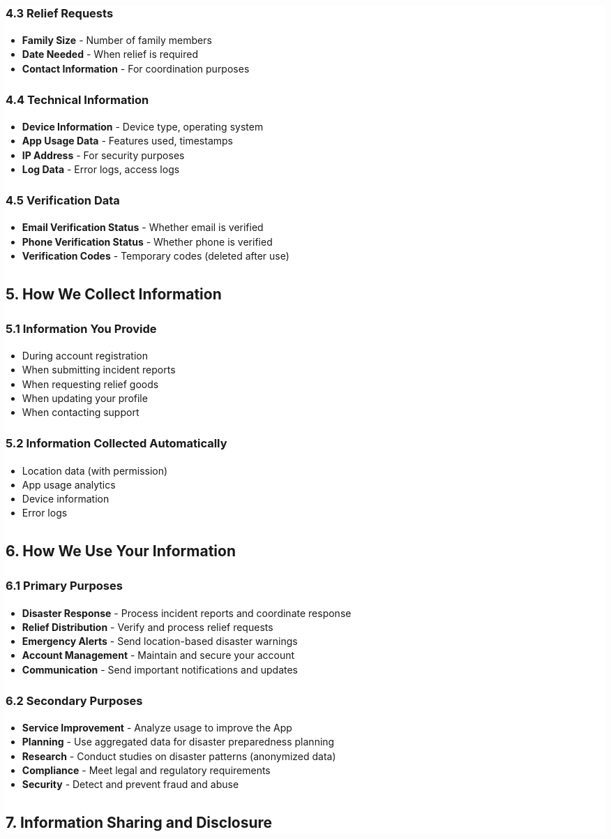 ### 4.3 Relief Requests
- **Family Size** - Number of family members
- **Date Needed** - When relief is required
- **Contact Information** - For coordination purposes

### 4.4 Technical Information
- **Device Information** - Device type, operating system
- **App Usage Data** - Features used, timestamps
- **IP Address** - For security purposes
- **Log Data** - Error logs, access logs

### 4.5 Verification Data
- **Email Verification Status** - Whether email is verified
- **Phone Verification Status** - Whether phone is verified
- **Verification Codes** - Temporary codes (deleted after use)

## 5. How We Collect Information

### 5.1 Information You Provide
- During account registration
- When submitting incident reports
- When requesting relief goods
- When updating your profile
- When contacting support

### 5.2 Information Collected Automatically
- Location data (with permission)
- App usage analytics
- Device information
- Error logs

## 6. How We Use Your Information

### 6.1 Primary Purposes
- **Disaster Response** - Process incident reports and coordinate response
- **Relief Distribution** - Verify and process relief requests
- **Emergency Alerts** - Send location-based disaster warnings
- **Account Management** - Maintain and secure your account
- **Communication** - Send important notifications and updates

### 6.2 Secondary Purposes
- **Service Improvement** - Analyze usage to improve the App
- **Planning** - Use aggregated data for disaster preparedness planning
- **Research** - Conduct studies on disaster patterns (anonymized data)
- **Compliance** - Meet legal and regulatory requirements
- **Security** - Detect and prevent fraud and abuse

## 7. Information Sharing and Disclosure
